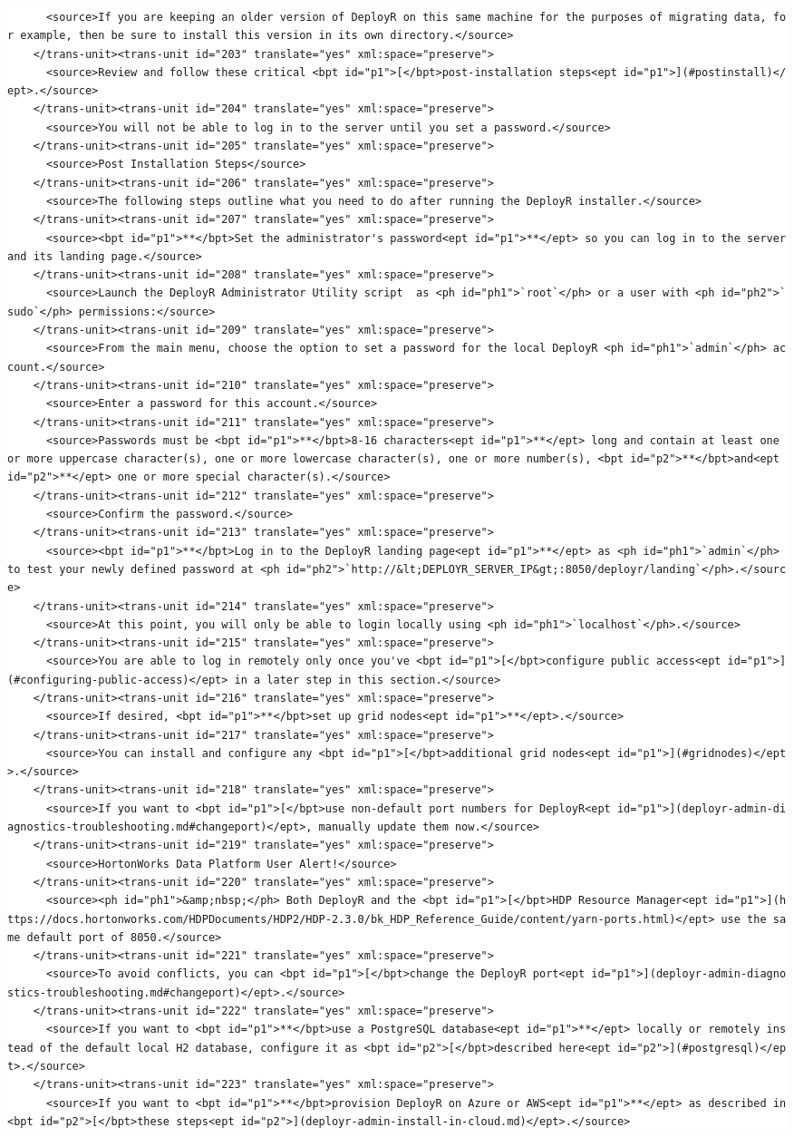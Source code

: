           <source>If you are keeping an older version of DeployR on this same machine for the purposes of migrating data, for example, then be sure to install this version in its own directory.</source>
        </trans-unit><trans-unit id="203" translate="yes" xml:space="preserve">
          <source>Review and follow these critical <bpt id="p1">[</bpt>post-installation steps<ept id="p1">](#postinstall)</ept>.</source>
        </trans-unit><trans-unit id="204" translate="yes" xml:space="preserve">
          <source>You will not be able to log in to the server until you set a password.</source>
        </trans-unit><trans-unit id="205" translate="yes" xml:space="preserve">
          <source>Post Installation Steps</source>
        </trans-unit><trans-unit id="206" translate="yes" xml:space="preserve">
          <source>The following steps outline what you need to do after running the DeployR installer.</source>
        </trans-unit><trans-unit id="207" translate="yes" xml:space="preserve">
          <source><bpt id="p1">**</bpt>Set the administrator's password<ept id="p1">**</ept> so you can log in to the server and its landing page.</source>
        </trans-unit><trans-unit id="208" translate="yes" xml:space="preserve">
          <source>Launch the DeployR Administrator Utility script  as <ph id="ph1">`root`</ph> or a user with <ph id="ph2">`sudo`</ph> permissions:</source>
        </trans-unit><trans-unit id="209" translate="yes" xml:space="preserve">
          <source>From the main menu, choose the option to set a password for the local DeployR <ph id="ph1">`admin`</ph> account.</source>
        </trans-unit><trans-unit id="210" translate="yes" xml:space="preserve">
          <source>Enter a password for this account.</source>
        </trans-unit><trans-unit id="211" translate="yes" xml:space="preserve">
          <source>Passwords must be <bpt id="p1">**</bpt>8-16 characters<ept id="p1">**</ept> long and contain at least one or more uppercase character(s), one or more lowercase character(s), one or more number(s), <bpt id="p2">**</bpt>and<ept id="p2">**</ept> one or more special character(s).</source>
        </trans-unit><trans-unit id="212" translate="yes" xml:space="preserve">
          <source>Confirm the password.</source>
        </trans-unit><trans-unit id="213" translate="yes" xml:space="preserve">
          <source><bpt id="p1">**</bpt>Log in to the DeployR landing page<ept id="p1">**</ept> as <ph id="ph1">`admin`</ph> to test your newly defined password at <ph id="ph2">`http://&lt;DEPLOYR_SERVER_IP&gt;:8050/deployr/landing`</ph>.</source>
        </trans-unit><trans-unit id="214" translate="yes" xml:space="preserve">
          <source>At this point, you will only be able to login locally using <ph id="ph1">`localhost`</ph>.</source>
        </trans-unit><trans-unit id="215" translate="yes" xml:space="preserve">
          <source>You are able to log in remotely only once you've <bpt id="p1">[</bpt>configure public access<ept id="p1">](#configuring-public-access)</ept> in a later step in this section.</source>
        </trans-unit><trans-unit id="216" translate="yes" xml:space="preserve">
          <source>If desired, <bpt id="p1">**</bpt>set up grid nodes<ept id="p1">**</ept>.</source>
        </trans-unit><trans-unit id="217" translate="yes" xml:space="preserve">
          <source>You can install and configure any <bpt id="p1">[</bpt>additional grid nodes<ept id="p1">](#gridnodes)</ept>.</source>
        </trans-unit><trans-unit id="218" translate="yes" xml:space="preserve">
          <source>If you want to <bpt id="p1">[</bpt>use non-default port numbers for DeployR<ept id="p1">](deployr-admin-diagnostics-troubleshooting.md#changeport)</ept>, manually update them now.</source>
        </trans-unit><trans-unit id="219" translate="yes" xml:space="preserve">
          <source>HortonWorks Data Platform User Alert!</source>
        </trans-unit><trans-unit id="220" translate="yes" xml:space="preserve">
          <source><ph id="ph1">&amp;nbsp;</ph> Both DeployR and the <bpt id="p1">[</bpt>HDP Resource Manager<ept id="p1">](https://docs.hortonworks.com/HDPDocuments/HDP2/HDP-2.3.0/bk_HDP_Reference_Guide/content/yarn-ports.html)</ept> use the same default port of 8050.</source>
        </trans-unit><trans-unit id="221" translate="yes" xml:space="preserve">
          <source>To avoid conflicts, you can <bpt id="p1">[</bpt>change the DeployR port<ept id="p1">](deployr-admin-diagnostics-troubleshooting.md#changeport)</ept>.</source>
        </trans-unit><trans-unit id="222" translate="yes" xml:space="preserve">
          <source>If you want to <bpt id="p1">**</bpt>use a PostgreSQL database<ept id="p1">**</ept> locally or remotely instead of the default local H2 database, configure it as <bpt id="p2">[</bpt>described here<ept id="p2">](#postgresql)</ept>.</source>
        </trans-unit><trans-unit id="223" translate="yes" xml:space="preserve">
          <source>If you want to <bpt id="p1">**</bpt>provision DeployR on Azure or AWS<ept id="p1">**</ept> as described in <bpt id="p2">[</bpt>these steps<ept id="p2">](deployr-admin-install-in-cloud.md)</ept>.</source>